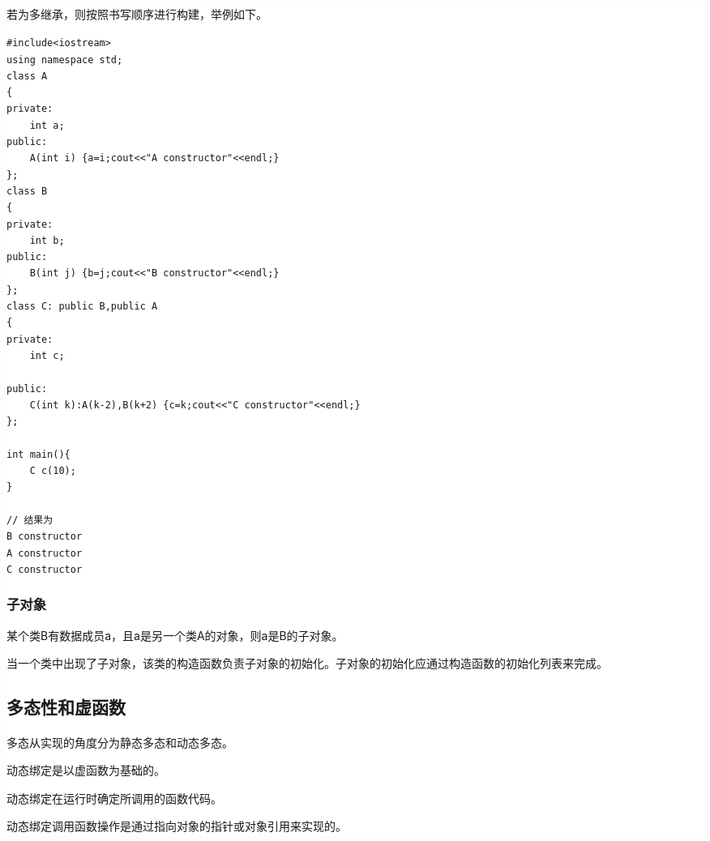 若为多继承，则按照书写顺序进行构建，举例如下。

```
#include<iostream>
using namespace std;
class A 
{
private:
    int a;    
public:
    A(int i) {a=i;cout<<"A constructor"<<endl;}
};
class B
{
private:
    int b;
public:
    B(int j) {b=j;cout<<"B constructor"<<endl;}
};
class C: public B,public A
{
private:
    int c;

public:
    C(int k):A(k-2),B(k+2) {c=k;cout<<"C constructor"<<endl;}
};

int main(){
	C c(10);
}

// 结果为
B constructor
A constructor
C constructor
```

### 子对象

某个类B有数据成员a，且a是另一个类A的对象，则a是B的子对象。

当一个类中出现了子对象，该类的构造函数负责子对象的初始化。子对象的初始化应通过构造函数的初始化列表来完成。

## 多态性和虚函数

多态从实现的角度分为静态多态和动态多态。

动态绑定是以虚函数为基础的。

动态绑定在运行时确定所调用的函数代码。

动态绑定调用函数操作是通过指向对象的指针或对象引用来实现的。
